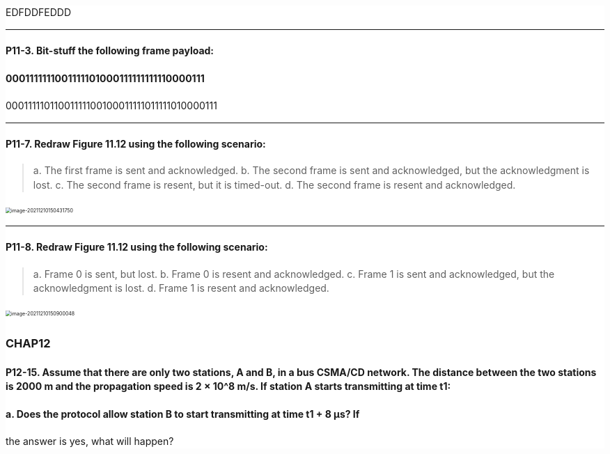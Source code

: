 EDFDDFEDDD



---



#### P11-3. Bit-stuff the following frame payload:

#### 0001111111001111101000111111111110000111

00011111011001111100100011111011111010000111



---



#### P11-7. Redraw Figure 11.12 using the following scenario:

>a. The first frame is sent and acknowledged.
>b. The second frame is sent and acknowledged, but the acknowledgment is
>lost.
>c. The second frame is resent, but it is timed-out.
>d. The second frame is resent and acknowledged.

<img src="C:\Users\js774\AppData\Roaming\Typora\typora-user-images\image-20211210150431750.png" alt="image-20211210150431750" style="zoom: 50%;" />



---



#### P11-8. Redraw Figure 11.12 using the following scenario:

> a. Frame 0 is sent, but lost.
> b. Frame 0 is resent and acknowledged.
> c. Frame 1 is sent and acknowledged, but the acknowledgment is lost.
> d. Frame 1 is resent and acknowledged.

<img src="C:\Users\js774\AppData\Roaming\Typora\typora-user-images\image-20211210150900048.png" alt="image-20211210150900048" style="zoom:50%;" />



### CHAP12

#### P12-15. Assume that there are only two stations, A and B, in a bus CSMA/CD network. The distance between the two stations is 2000 m and the propagation speed is 2 × 10^8 m/s. If station A starts transmitting at time t1:

#### a. Does the protocol allow station B to start transmitting at time t1 + 8 μs? If

the answer is yes, what will happen?

